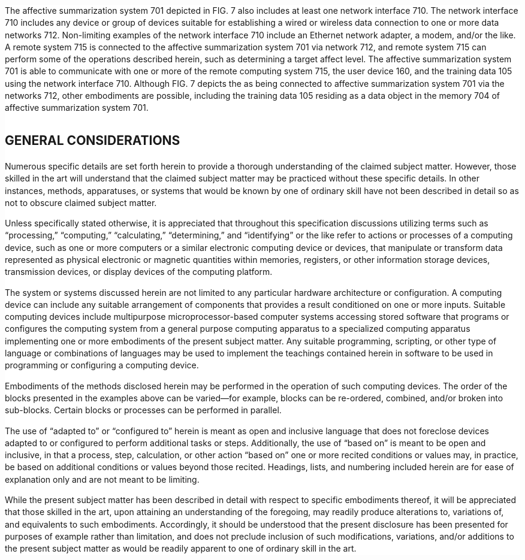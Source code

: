 The affective summarization system 701 depicted in FIG. 7 also includes at least one network interface 710. The network interface 710 includes any device or group of devices suitable for establishing a wired or wireless data connection to one or more data networks 712. Non-limiting examples of the network interface 710 include an Ethernet network adapter, a modem, and/or the like. A remote system 715 is connected to the affective summarization system 701 via network 712, and remote system 715 can perform some of the operations described herein, such as determining a target affect level. The affective summarization system 701 is able to communicate with one or more of the remote computing system 715, the user device 160, and the training data 105 using the network interface 710. Although FIG. 7 depicts the as being connected to affective summarization system 701 via the networks 712, other embodiments are possible, including the training data 105 residing as a data object in the memory 704 of affective summarization system 701.

## GENERAL CONSIDERATIONS

Numerous specific details are set forth herein to provide a thorough understanding of the claimed subject matter. However, those skilled in the art will understand that the claimed subject matter may be practiced without these specific details. In other instances, methods, apparatuses, or systems that would be known by one of ordinary skill have not been described in detail so as not to obscure claimed subject matter.

Unless specifically stated otherwise, it is appreciated that throughout this specification discussions utilizing terms such as “processing,” “computing,” “calculating,” “determining,” and “identifying” or the like refer to actions or processes of a computing device, such as one or more computers or a similar electronic computing device or devices, that manipulate or transform data represented as physical electronic or magnetic quantities within memories, registers, or other information storage devices, transmission devices, or display devices of the computing platform.

The system or systems discussed herein are not limited to any particular hardware architecture or configuration. A computing device can include any suitable arrangement of components that provides a result conditioned on one or more inputs. Suitable computing devices include multipurpose microprocessor-based computer systems accessing stored software that programs or configures the computing system from a general purpose computing apparatus to a specialized computing apparatus implementing one or more embodiments of the present subject matter. Any suitable programming, scripting, or other type of language or combinations of languages may be used to implement the teachings contained herein in software to be used in programming or configuring a computing device.

Embodiments of the methods disclosed herein may be performed in the operation of such computing devices. The order of the blocks presented in the examples above can be varied—for example, blocks can be re-ordered, combined, and/or broken into sub-blocks. Certain blocks or processes can be performed in parallel.

The use of “adapted to” or “configured to” herein is meant as open and inclusive language that does not foreclose devices adapted to or configured to perform additional tasks or steps. Additionally, the use of “based on” is meant to be open and inclusive, in that a process, step, calculation, or other action “based on” one or more recited conditions or values may, in practice, be based on additional conditions or values beyond those recited. Headings, lists, and numbering included herein are for ease of explanation only and are not meant to be limiting.

While the present subject matter has been described in detail with respect to specific embodiments thereof, it will be appreciated that those skilled in the art, upon attaining an understanding of the foregoing, may readily produce alterations to, variations of, and equivalents to such embodiments. Accordingly, it should be understood that the present disclosure has been presented for purposes of example rather than limitation, and does not preclude inclusion of such modifications, variations, and/or additions to the present subject matter as would be readily apparent to one of ordinary skill in the art.

